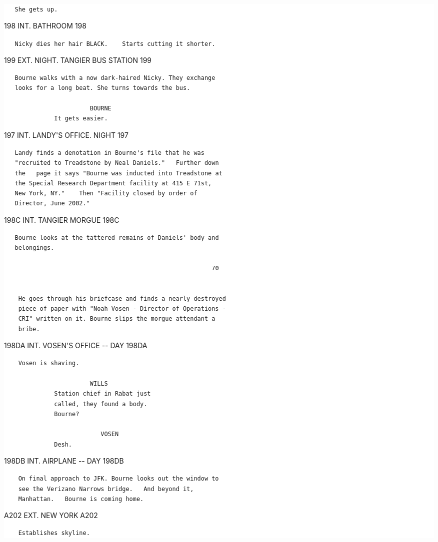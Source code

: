        She gets up.


198    INT. BATHROOM                                                   198

       Nicky dies her hair BLACK.    Starts cutting it shorter.


199    EXT.   NIGHT.   TANGIER BUS STATION                             199

       Bourne walks with a now dark-haired Nicky. They exchange
       looks for a long beat. She turns towards the bus.

                            BOURNE
                  It gets easier.


197    INT. LANDY'S OFFICE. NIGHT                                      197

       Landy finds a denotation in Bourne's file that he was
       "recruited to Treadstone by Neal Daniels."   Further down
       the   page it says "Bourne was inducted into Treadstone at
       the Special Research Department facility at 415 E 71st,
       New York, NY."    Then "Facility closed by order of
       Director, June 2002."

198C   INT. TANGIER MORGUE                                         198C

       Bourne looks at the tattered remains of Daniels' body and
       belongings.

                                                              70


        He goes through his briefcase and finds a nearly destroyed
        piece of paper with "Noah Vosen - Director of Operations -
        CRI" written on it. Bourne slips the morgue attendant a
        bribe.


198DA   INT. VOSEN'S OFFICE -- DAY                                198DA

        Vosen is shaving.

                            WILLS
                  Station chief in Rabat just
                  called, they found a body.
                  Bourne?

                               VOSEN
                  Desh.


198DB   INT. AIRPLANE -- DAY                                      198DB

        On final approach to JFK. Bourne looks out the window to
        see the Verizano Narrows bridge.   And beyond it,
        Manhattan.   Bourne is coming home.


A202    EXT. NEW YORK                                             A202

        Establishes skyline.
